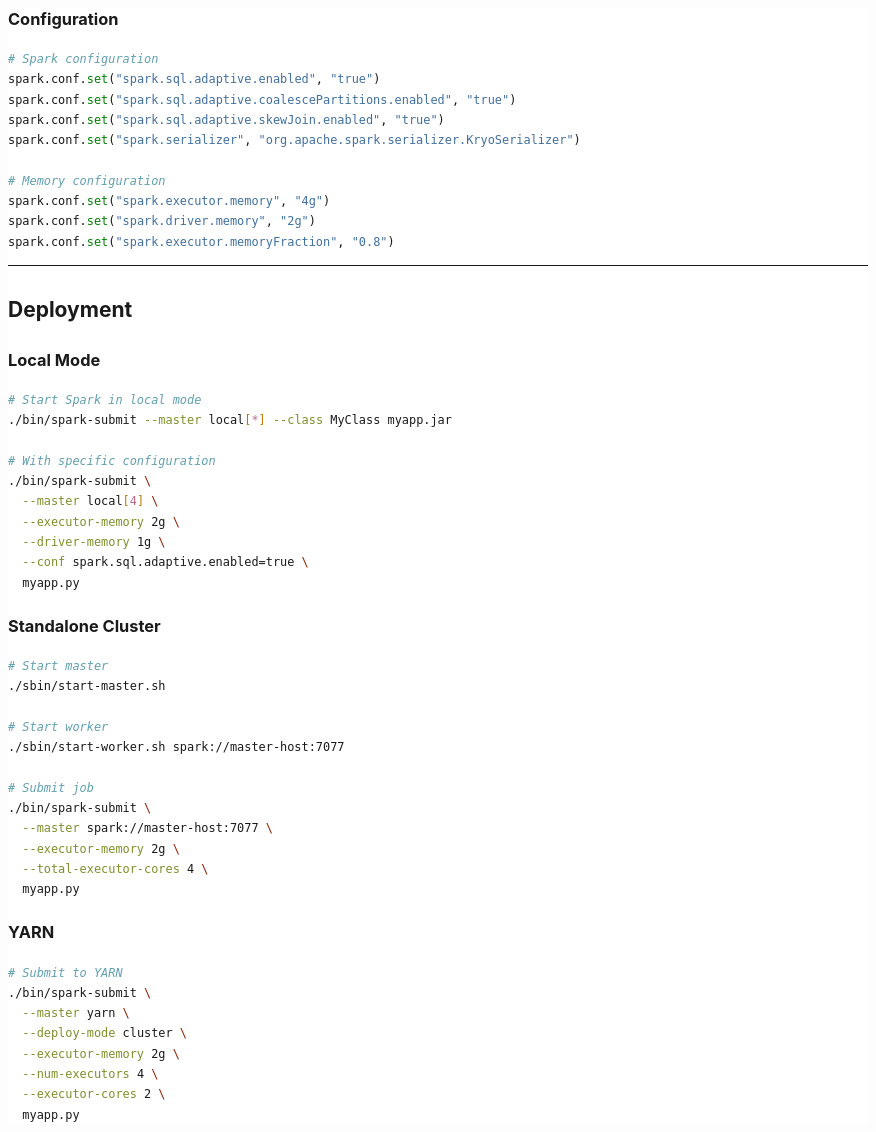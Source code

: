 ### Configuration
```python
# Spark configuration
spark.conf.set("spark.sql.adaptive.enabled", "true")
spark.conf.set("spark.sql.adaptive.coalescePartitions.enabled", "true")
spark.conf.set("spark.sql.adaptive.skewJoin.enabled", "true")
spark.conf.set("spark.serializer", "org.apache.spark.serializer.KryoSerializer")

# Memory configuration
spark.conf.set("spark.executor.memory", "4g")
spark.conf.set("spark.driver.memory", "2g")
spark.conf.set("spark.executor.memoryFraction", "0.8")
```

---

## Deployment

### Local Mode
```bash
# Start Spark in local mode
./bin/spark-submit --master local[*] --class MyClass myapp.jar

# With specific configuration
./bin/spark-submit \
  --master local[4] \
  --executor-memory 2g \
  --driver-memory 1g \
  --conf spark.sql.adaptive.enabled=true \
  myapp.py
```

### Standalone Cluster
```bash
# Start master
./sbin/start-master.sh

# Start worker
./sbin/start-worker.sh spark://master-host:7077

# Submit job
./bin/spark-submit \
  --master spark://master-host:7077 \
  --executor-memory 2g \
  --total-executor-cores 4 \
  myapp.py
```

### YARN
```bash
# Submit to YARN
./bin/spark-submit \
  --master yarn \
  --deploy-mode cluster \
  --executor-memory 2g \
  --num-executors 4 \
  --executor-cores 2 \
  myapp.py
```
